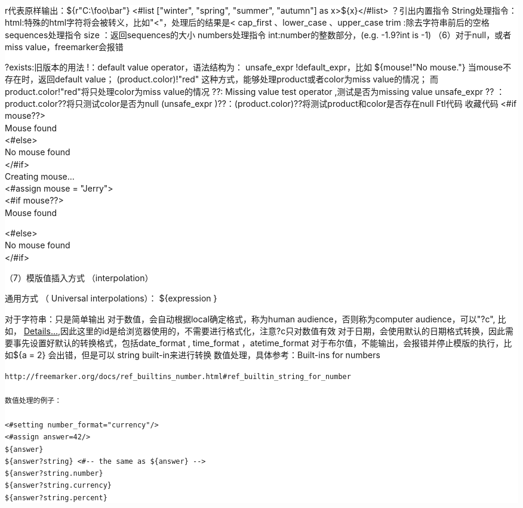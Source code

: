 r代表原样输出：${r"C:\foo\bar"}
<#list ["winter", "spring", "summer", "autumn"] as x>${x}</#list>
？引出内置指令
String处理指令：
html:特殊的html字符将会被转义，比如"<"，处理后的结果是&lt;
cap_first 、lower_case 、upper_case
trim :除去字符串前后的空格
sequences处理指令
size ：返回sequences的大小
numbers处理指令
int:number的整数部分，(e.g. -1.9?int is -1)
（6）对于null，或者miss value，freemarker会报错

  ?exists:旧版本的用法
!：default value operator，语法结构为： unsafe_expr !default_expr，比如 ${mouse!"No mouse."} 当mouse不存在时，返回default value；
(product.color)!"red" 这种方式，能够处理product或者color为miss value的情况；
而product.color!"red"将只处理color为miss value的情况
??: Missing value test operator ,测试是否为missing value
unsafe_expr ?? ：product.color??将只测试color是否为null
(unsafe_expr )??：(product.color)??将测试product和color是否存在null
Ftl代码  收藏代码
<#if mouse??>  
  Mouse found  
<#else>  
  No mouse found  
</#if>  
Creating mouse...  
<#assign mouse = "Jerry">  
<#if mouse??>  
  Mouse found  
  
<#else>  
  No mouse found  
</#if>  
 
（7）模版值插入方式 （interpolation）

通用方式 （ Universal interpolations）： ${expression }

对于字符串：只是简单输出
对于数值，会自动根据local确定格式，称为human audience，否则称为computer audience，可以"?c", 比如， <a href="/shop/details?id=${product.id ?c }">Details...</a>,因此这里的id是给浏览器使用的，不需要进行格式化，注意?c只对数值有效
对于日期，会使用默认的日期格式转换，因此需要事先设置好默认的转换格式，包括date_format , time_format ，atetime_format
对于布尔值，不能输出，会报错并停止模版的执行，比如${a = 2} 会出错，但是可以 string built-in来进行转换
数值处理，具体参考：Built-ins for numbers

    http://freemarker.org/docs/ref_builtins_number.html#ref_builtin_string_for_number 

    数值处理的例子： 
    
    <#setting number_format="currency"/>
    <#assign answer=42/>
    ${answer}
    ${answer?string} <#-- the same as ${answer} -->
    ${answer?string.number}
    ${answer?string.currency}
    ${answer?string.percent}

